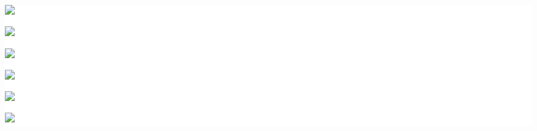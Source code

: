 [![](https://bahai-library.com/images/s/sell_the_babis_324-325.gif)](https://bahai-library.com/images/s/sell_the_babis_324-325.gif)

[![](https://bahai-library.com/images/s/sell_the_babis_326-327.gif)](https://bahai-library.com/images/s/sell_the_babis_326-327.gif)

[![](https://bahai-library.com/images/s/sell_the_babis_328-329.gif)](https://bahai-library.com/images/s/sell_the_babis_328-329.gif)

[![](https://bahai-library.com/images/s/sell_the_babis_330-331.gif)](https://bahai-library.com/images/s/sell_the_babis_330-331.gif)

[![](https://bahai-library.com/images/s/sell_the_babis_332-333.gif)](https://bahai-library.com/images/s/sell_the_babis_332-333.gif)

[![](https://bahai-library.com/images/s/sell_the_babis_334-335.gif)](https://bahai-library.com/images/s/sell_the_babis_334-335.gif)